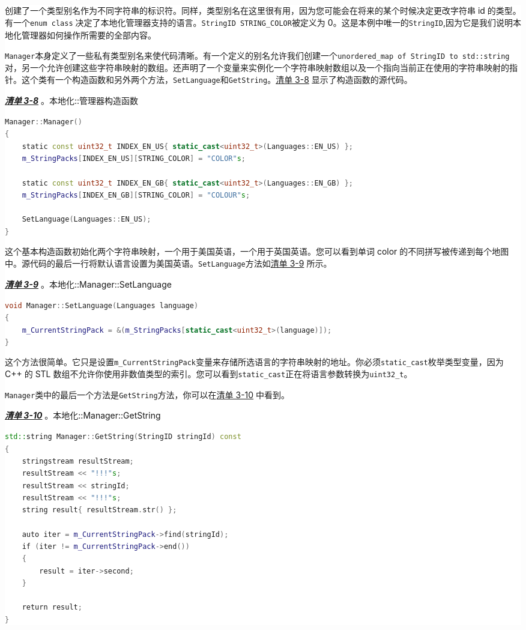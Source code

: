 创建了一个类型别名作为不同字符串的标识符。同样，类型别名在这里很有用，因为您可能会在将来的某个时候决定更改字符串 id 的类型。有一个`enum class` 决定了本地化管理器支持的语言。`StringID STRING_COLOR`被定义为 0。这是本例中唯一的`StringID`,因为它是我们说明本地化管理器如何操作所需要的全部内容。

`Manager`本身定义了一些私有类型别名来使代码清晰。有一个定义的别名允许我们创建一个`unordered_map of StringID to std::string`对，另一个允许创建这些字符串映射的数组。还声明了一个变量来实例化一个字符串映射数组以及一个指向当前正在使用的字符串映射的指针。这个类有一个构造函数和另外两个方法，`SetLanguage`和`GetString`。[清单 3-8](#list8) 显示了构造函数的源代码。

[***清单 3-8***](#_list8) 。本地化::管理器构造函数

```cpp
Manager::Manager()
{
    static const uint32_t INDEX_EN_US{ static_cast<uint32_t>(Languages::EN_US) };
    m_StringPacks[INDEX_EN_US][STRING_COLOR] = "COLOR"s;

    static const uint32_t INDEX_EN_GB{ static_cast<uint32_t>(Languages::EN_GB) };
    m_StringPacks[INDEX_EN_GB][STRING_COLOR] = "COLOUR"s;

    SetLanguage(Languages::EN_US);
}
```

这个基本构造函数初始化两个字符串映射，一个用于美国英语，一个用于英国英语。您可以看到单词 color 的不同拼写被传递到每个地图中。源代码的最后一行将默认语言设置为美国英语。`SetLanguage`方法如[清单 3-9](#list9) 所示。

[***清单 3-9***](#_list9) 。本地化::Manager::SetLanguage

```cpp
void Manager::SetLanguage(Languages language)
{
    m_CurrentStringPack = &(m_StringPacks[static_cast<uint32_t>(language)]);
}
```

这个方法很简单。它只是设置`m_CurrentStringPack`变量来存储所选语言的字符串映射的地址。你必须`static_cast`枚举类型变量，因为 C++ 的 STL 数组不允许你使用非数值类型的索引。您可以看到`static_cast`正在将语言参数转换为`uint32_t`。

`Manager`类中的最后一个方法是`GetString`方法，你可以在[清单 3-10](#list10) 中看到。

[***清单 3-10***](#_list10) 。本地化::Manager::GetString

```cpp
std::string Manager::GetString(StringID stringId) const
{
    stringstream resultStream;
    resultStream << "!!!"s;
    resultStream << stringId;
    resultStream << "!!!"s;
    string result{ resultStream.str() };

    auto iter = m_CurrentStringPack->find(stringId);
    if (iter != m_CurrentStringPack->end())
    {
        result = iter->second;
    }

    return result;
}
```
